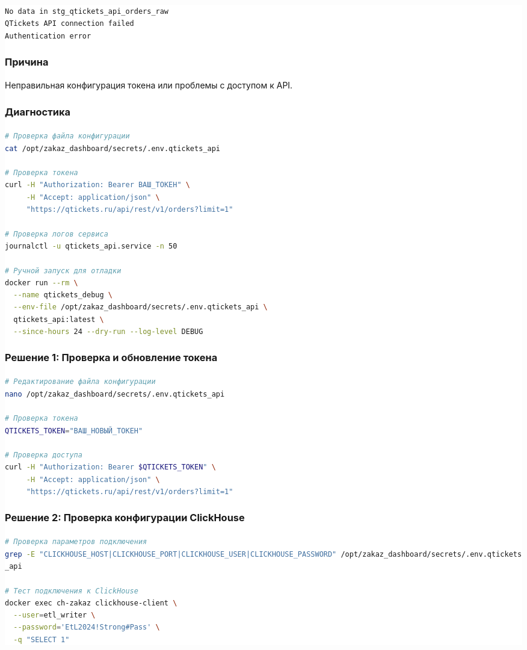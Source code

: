```
No data in stg_qtickets_api_orders_raw
QTickets API connection failed
Authentication error
```

### Причина

Неправильная конфигурация токена или проблемы с доступом к API.

### Диагностика

```bash
# Проверка файла конфигурации
cat /opt/zakaz_dashboard/secrets/.env.qtickets_api

# Проверка токена
curl -H "Authorization: Bearer ВАШ_ТОКЕН" \
     -H "Accept: application/json" \
     "https://qtickets.ru/api/rest/v1/orders?limit=1"

# Проверка логов сервиса
journalctl -u qtickets_api.service -n 50

# Ручной запуск для отладки
docker run --rm \
  --name qtickets_debug \
  --env-file /opt/zakaz_dashboard/secrets/.env.qtickets_api \
  qtickets_api:latest \
  --since-hours 24 --dry-run --log-level DEBUG
```

### Решение 1: Проверка и обновление токена

```bash
# Редактирование файла конфигурации
nano /opt/zakaz_dashboard/secrets/.env.qtickets_api

# Проверка токена
QTICKETS_TOKEN="ВАШ_НОВЫЙ_ТОКЕН"

# Проверка доступа
curl -H "Authorization: Bearer $QTICKETS_TOKEN" \
     -H "Accept: application/json" \
     "https://qtickets.ru/api/rest/v1/orders?limit=1"
```

### Решение 2: Проверка конфигурации ClickHouse

```bash
# Проверка параметров подключения
grep -E "CLICKHOUSE_HOST|CLICKHOUSE_PORT|CLICKHOUSE_USER|CLICKHOUSE_PASSWORD" /opt/zakaz_dashboard/secrets/.env.qtickets_api

# Тест подключения к ClickHouse
docker exec ch-zakaz clickhouse-client \
  --user=etl_writer \
  --password='EtL2024!Strong#Pass' \
  -q "SELECT 1"
```
